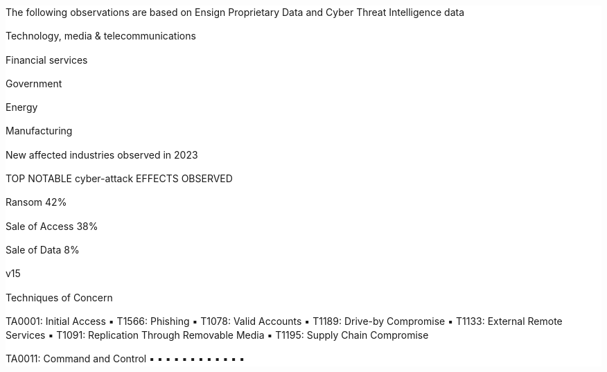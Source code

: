 The following observations are based on Ensign Proprietary Data and Cyber Threat 
Intelligence data

Technology, media \& 
telecommunications

Financial services

Government

Energy

Manufacturing

New affected industries observed in 2023

TOP NOTABLE cyber\-attack EFFECTS OBSERVED

Ransom
42%

Sale of Access
38%

Sale of Data
8%

v15

Techniques of Concern

TA0001: Initial Access
▪
T1566: Phishing
▪
T1078: Valid Accounts
▪
T1189: Drive\-by Compromise
▪
T1133: External Remote Services
▪
T1091: Replication Through Removable Media
▪
T1195: Supply Chain Compromise

TA0011: Command and Control
▪
▪
▪
▪
▪
▪
▪
▪
▪
▪
▪
▪
